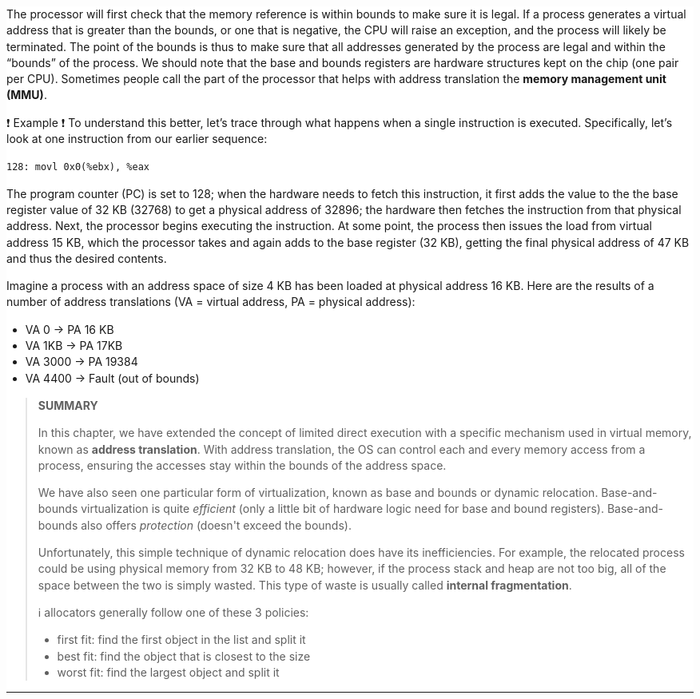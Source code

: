 The processor will first check that the memory reference is within bounds to make sure it is legal. If a process generates a virtual address that is greater than the bounds, or one that is negative, the CPU will raise an exception, and the process will likely be terminated. The point of the bounds is thus to make sure that all addresses generated by the process are legal and within the “bounds” of the process. We should note that the base and bounds registers are hardware structures kept on the chip (one pair per CPU). Sometimes people call the part of the processor that helps with address translation the **memory management unit (MMU)**.



:exclamation: Example :exclamation: To understand this better, let’s trace through what happens when a single instruction is executed. Specifically, let’s look at one instruction from our earlier sequence:

```assembly
128: movl 0x0(%ebx), %eax
```

The program counter (PC) is set to 128; when the hardware needs to fetch this instruction, it first adds the value to the the base register value of 32 KB (32768) to get a physical address of 32896; the hardware then fetches the instruction from that physical address. Next, the processor begins executing the instruction. At some point, the process then issues the load from virtual address 15 KB, which the processor takes and again adds to the base register (32 KB), getting the final physical address of 47 KB and thus the desired contents.

Imagine a process with an address space of size 4 KB has been loaded at physical address 16 KB. Here are the results of a number of address translations (VA = virtual address, PA = physical address):

- VA 0 → PA 16 KB 
- VA 1KB → PA 17KB
- VA 3000 → PA 19384
- VA 4400 → Fault (out of bounds)



> **SUMMARY**
>
> In this chapter, we have extended the concept of limited direct execution with a specific mechanism used in virtual memory, known as **address translation**. With address translation, the OS can control each and every memory access from a process, ensuring the accesses stay within the bounds of the address space. 
>
> We have also seen one particular form of virtualization, known as base and bounds or dynamic relocation. Base-and-bounds virtualization is quite *efficient* (only a little bit of hardware logic need for base and bound registers). Base-and-bounds also offers *protection* (doesn't exceed the bounds).
>
> Unfortunately, this simple technique of dynamic relocation does have its inefficiencies. For example, the relocated process could be using physical memory from 32 KB to 48 KB; however, if the process stack and heap are not too big, all of the space between the two is simply wasted. This type of waste is usually called **internal fragmentation**.
>
> 
>
> :information_source: allocators generally follow one of these 3 policies:
>
> - first fit: find the first object in the list and split it
> - best fit: find the object that is closest to the size
> - worst fit: find the largest object and split it

---